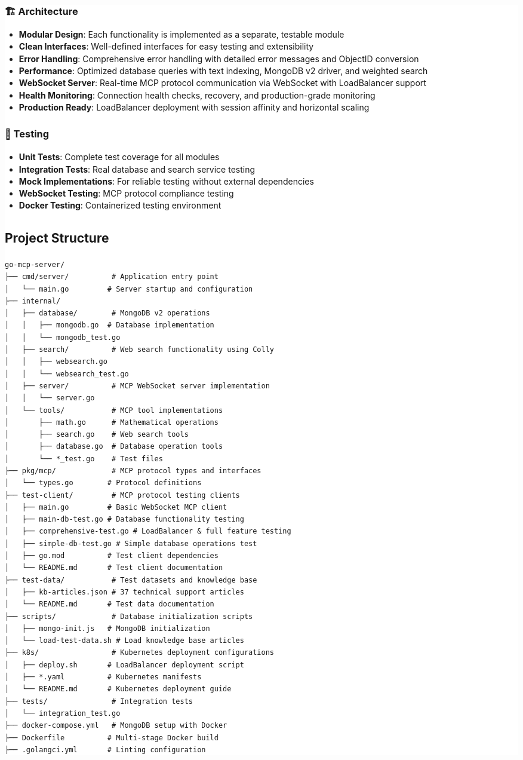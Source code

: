 ### 🏗️ Architecture
- **Modular Design**: Each functionality is implemented as a separate, testable module
- **Clean Interfaces**: Well-defined interfaces for easy testing and extensibility
- **Error Handling**: Comprehensive error handling with detailed error messages and ObjectID conversion
- **Performance**: Optimized database queries with text indexing, MongoDB v2 driver, and weighted search
- **WebSocket Server**: Real-time MCP protocol communication via WebSocket with LoadBalancer support
- **Health Monitoring**: Connection health checks, recovery, and production-grade monitoring
- **Production Ready**: LoadBalancer deployment with session affinity and horizontal scaling

### 🧪 Testing
- **Unit Tests**: Complete test coverage for all modules
- **Integration Tests**: Real database and search service testing
- **Mock Implementations**: For reliable testing without external dependencies
- **WebSocket Testing**: MCP protocol compliance testing
- **Docker Testing**: Containerized testing environment

## Project Structure

```
go-mcp-server/
├── cmd/server/          # Application entry point
│   └── main.go         # Server startup and configuration
├── internal/
│   ├── database/        # MongoDB v2 operations
│   │   ├── mongodb.go  # Database implementation
│   │   └── mongodb_test.go
│   ├── search/          # Web search functionality using Colly
│   │   ├── websearch.go
│   │   └── websearch_test.go
│   ├── server/          # MCP WebSocket server implementation
│   │   └── server.go
│   └── tools/           # MCP tool implementations
│       ├── math.go      # Mathematical operations
│       ├── search.go    # Web search tools
│       ├── database.go  # Database operation tools
│       └── *_test.go    # Test files
├── pkg/mcp/             # MCP protocol types and interfaces
│   └── types.go        # Protocol definitions
├── test-client/         # MCP protocol testing clients
│   ├── main.go         # Basic WebSocket MCP client
│   ├── main-db-test.go # Database functionality testing
│   ├── comprehensive-test.go # LoadBalancer & full feature testing
│   ├── simple-db-test.go # Simple database operations test
│   ├── go.mod          # Test client dependencies
│   └── README.md       # Test client documentation
├── test-data/           # Test datasets and knowledge base
│   ├── kb-articles.json # 37 technical support articles
│   └── README.md       # Test data documentation
├── scripts/             # Database initialization scripts
│   ├── mongo-init.js   # MongoDB initialization
│   └── load-test-data.sh # Load knowledge base articles
├── k8s/                 # Kubernetes deployment configurations
│   ├── deploy.sh       # LoadBalancer deployment script
│   ├── *.yaml          # Kubernetes manifests
│   └── README.md       # Kubernetes deployment guide
├── tests/               # Integration tests
│   └── integration_test.go
├── docker-compose.yml   # MongoDB setup with Docker
├── Dockerfile          # Multi-stage Docker build
├── .golangci.yml       # Linting configuration
```